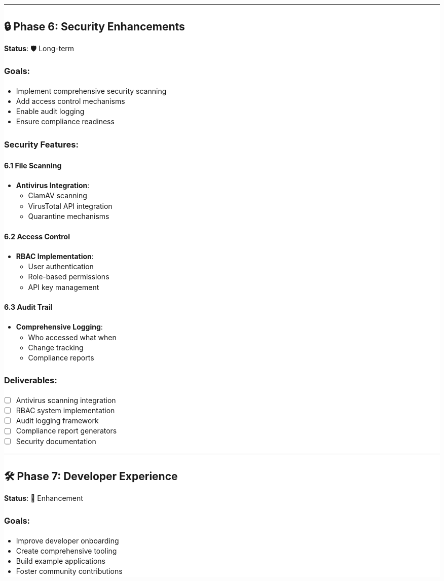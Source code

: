 ______________________________________________________________________

## 🔒 Phase 6: Security Enhancements

**Status**: 🛡️ Long-term

### Goals:

- Implement comprehensive security scanning
- Add access control mechanisms
- Enable audit logging
- Ensure compliance readiness

### Security Features:

#### 6.1 File Scanning

- **Antivirus Integration**:
  - ClamAV scanning
  - VirusTotal API integration
  - Quarantine mechanisms

#### 6.2 Access Control

- **RBAC Implementation**:
  - User authentication
  - Role-based permissions
  - API key management

#### 6.3 Audit Trail

- **Comprehensive Logging**:
  - Who accessed what when
  - Change tracking
  - Compliance reports

### Deliverables:

- [ ] Antivirus scanning integration
- [ ] RBAC system implementation
- [ ] Audit logging framework
- [ ] Compliance report generators
- [ ] Security documentation

______________________________________________________________________

## 🛠️ Phase 7: Developer Experience

**Status**: 🎨 Enhancement

### Goals:

- Improve developer onboarding
- Create comprehensive tooling
- Build example applications
- Foster community contributions
